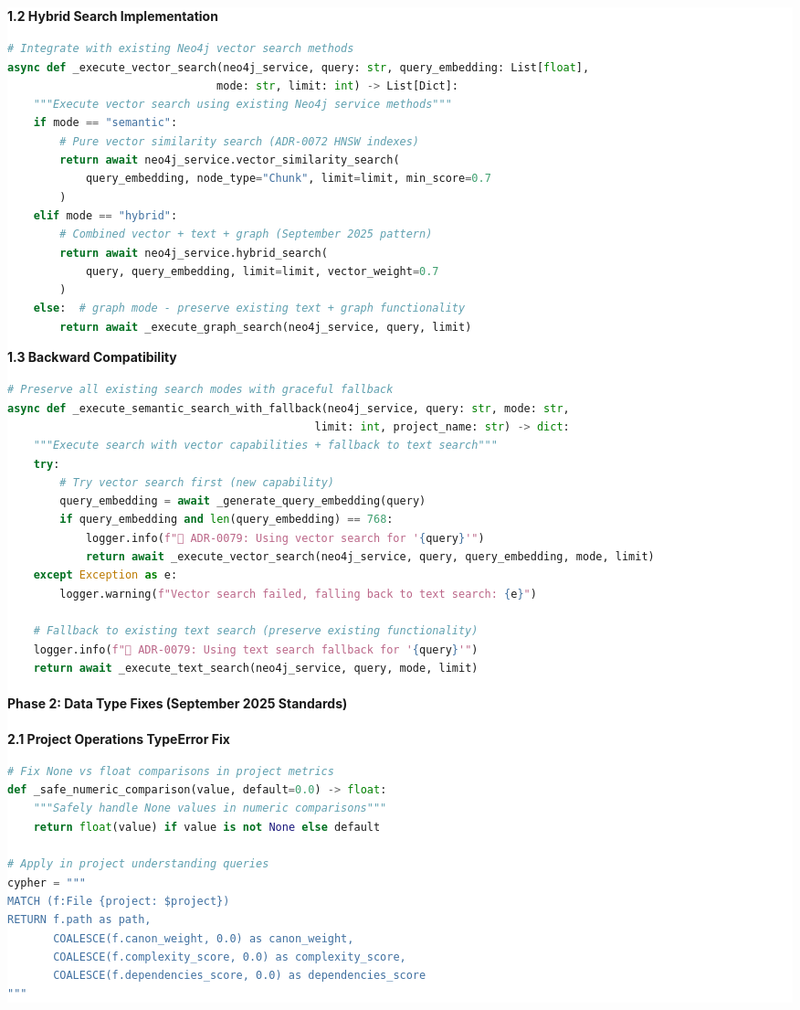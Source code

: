 **1.2 Hybrid Search Implementation**
```python
# Integrate with existing Neo4j vector search methods
async def _execute_vector_search(neo4j_service, query: str, query_embedding: List[float],
                                mode: str, limit: int) -> List[Dict]:
    """Execute vector search using existing Neo4j service methods"""
    if mode == "semantic":
        # Pure vector similarity search (ADR-0072 HNSW indexes)
        return await neo4j_service.vector_similarity_search(
            query_embedding, node_type="Chunk", limit=limit, min_score=0.7
        )
    elif mode == "hybrid":
        # Combined vector + text + graph (September 2025 pattern)
        return await neo4j_service.hybrid_search(
            query, query_embedding, limit=limit, vector_weight=0.7
        )
    else:  # graph mode - preserve existing text + graph functionality
        return await _execute_graph_search(neo4j_service, query, limit)
```

**1.3 Backward Compatibility**
```python
# Preserve all existing search modes with graceful fallback
async def _execute_semantic_search_with_fallback(neo4j_service, query: str, mode: str,
                                               limit: int, project_name: str) -> dict:
    """Execute search with vector capabilities + fallback to text search"""
    try:
        # Try vector search first (new capability)
        query_embedding = await _generate_query_embedding(query)
        if query_embedding and len(query_embedding) == 768:
            logger.info(f"🚀 ADR-0079: Using vector search for '{query}'")
            return await _execute_vector_search(neo4j_service, query, query_embedding, mode, limit)
    except Exception as e:
        logger.warning(f"Vector search failed, falling back to text search: {e}")

    # Fallback to existing text search (preserve existing functionality)
    logger.info(f"📝 ADR-0079: Using text search fallback for '{query}'")
    return await _execute_text_search(neo4j_service, query, mode, limit)
```

#### Phase 2: Data Type Fixes (September 2025 Standards)

**2.1 Project Operations TypeError Fix**
```python
# Fix None vs float comparisons in project metrics
def _safe_numeric_comparison(value, default=0.0) -> float:
    """Safely handle None values in numeric comparisons"""
    return float(value) if value is not None else default

# Apply in project understanding queries
cypher = """
MATCH (f:File {project: $project})
RETURN f.path as path,
       COALESCE(f.canon_weight, 0.0) as canon_weight,
       COALESCE(f.complexity_score, 0.0) as complexity_score,
       COALESCE(f.dependencies_score, 0.0) as dependencies_score
"""
```
